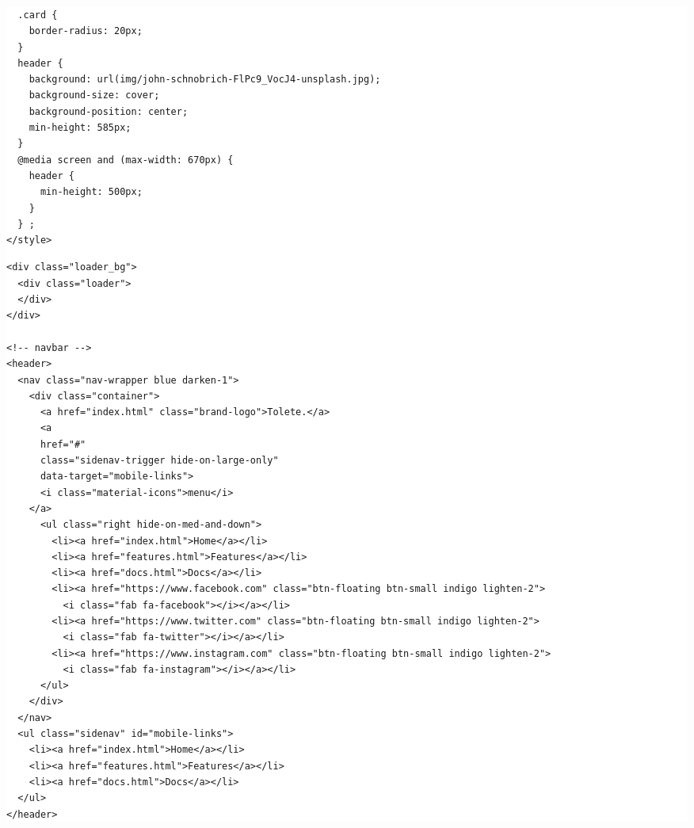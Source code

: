 
      .card {
        border-radius: 20px;
      }
      header {
        background: url(img/john-schnobrich-FlPc9_VocJ4-unsplash.jpg);
        background-size: cover;
        background-position: center;
        min-height: 585px;
      }
      @media screen and (max-width: 670px) {
        header {
          min-height: 500px;
        }
      } ;
    </style>
  </head>
  <body>
    
    <div class="loader_bg">
      <div class="loader">
      </div>
    </div>
    
    <!-- navbar -->
    <header>
      <nav class="nav-wrapper blue darken-1">
        <div class="container">
          <a href="index.html" class="brand-logo">Tolete.</a>
          <a
          href="#"
          class="sidenav-trigger hide-on-large-only"
          data-target="mobile-links">
          <i class="material-icons">menu</i>
        </a>
          <ul class="right hide-on-med-and-down">
            <li><a href="index.html">Home</a></li>
            <li><a href="features.html">Features</a></li>
            <li><a href="docs.html">Docs</a></li>
            <li><a href="https://www.facebook.com" class="btn-floating btn-small indigo lighten-2">
              <i class="fab fa-facebook"></i></a></li>
            <li><a href="https://www.twitter.com" class="btn-floating btn-small indigo lighten-2">
              <i class="fab fa-twitter"></i></a></li>
            <li><a href="https://www.instagram.com" class="btn-floating btn-small indigo lighten-2">
              <i class="fab fa-instagram"></i></a></li>
          </ul>
        </div>
      </nav>
      <ul class="sidenav" id="mobile-links">
        <li><a href="index.html">Home</a></li>
        <li><a href="features.html">Features</a></li>
        <li><a href="docs.html">Docs</a></li>
      </ul>
    </header>
